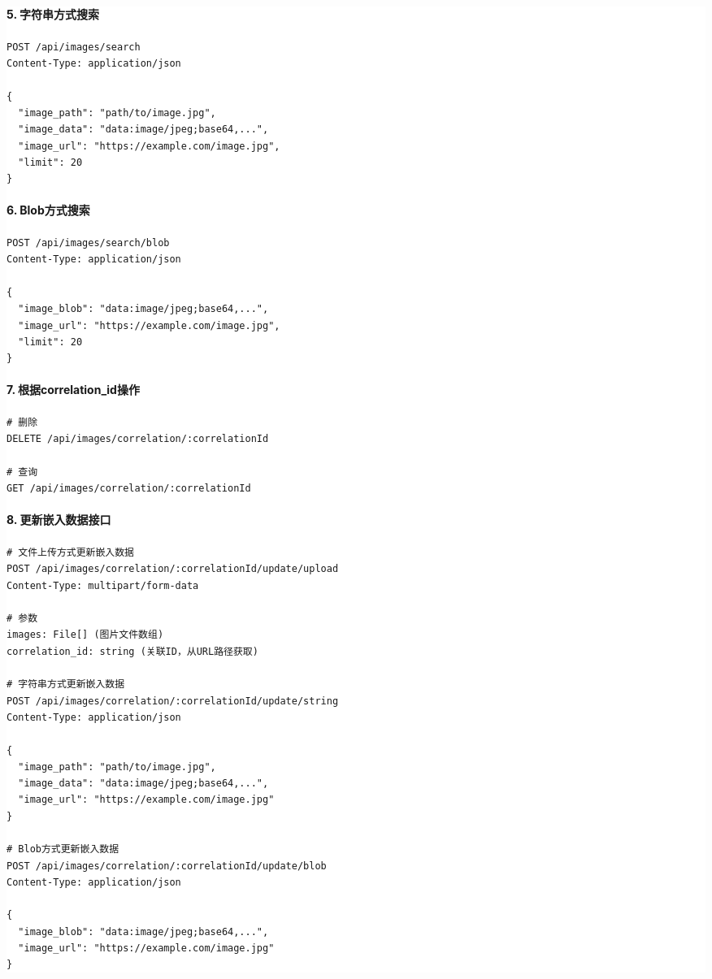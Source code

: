 #### 5. 字符串方式搜索
```http
POST /api/images/search
Content-Type: application/json

{
  "image_path": "path/to/image.jpg",
  "image_data": "data:image/jpeg;base64,...",
  "image_url": "https://example.com/image.jpg",
  "limit": 20
}
```

#### 6. Blob方式搜索
```http
POST /api/images/search/blob
Content-Type: application/json

{
  "image_blob": "data:image/jpeg;base64,...",
  "image_url": "https://example.com/image.jpg",
  "limit": 20
}
```

#### 7. 根据correlation_id操作
```http
# 删除
DELETE /api/images/correlation/:correlationId

# 查询
GET /api/images/correlation/:correlationId
```

#### 8. 更新嵌入数据接口
```http
# 文件上传方式更新嵌入数据
POST /api/images/correlation/:correlationId/update/upload
Content-Type: multipart/form-data

# 参数
images: File[] (图片文件数组)
correlation_id: string (关联ID，从URL路径获取)

# 字符串方式更新嵌入数据
POST /api/images/correlation/:correlationId/update/string
Content-Type: application/json

{
  "image_path": "path/to/image.jpg",
  "image_data": "data:image/jpeg;base64,...",
  "image_url": "https://example.com/image.jpg"
}

# Blob方式更新嵌入数据
POST /api/images/correlation/:correlationId/update/blob
Content-Type: application/json

{
  "image_blob": "data:image/jpeg;base64,...",
  "image_url": "https://example.com/image.jpg"
}
```
